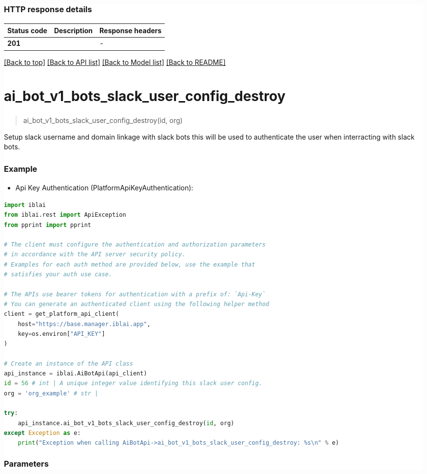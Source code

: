 ### HTTP response details

| Status code | Description | Response headers |
|-------------|-------------|------------------|
**201** |  |  -  |

[[Back to top]](#) [[Back to API list]](../README.md#documentation-for-api-endpoints) [[Back to Model list]](../README.md#documentation-for-models) [[Back to README]](../README.md)

# **ai_bot_v1_bots_slack_user_config_destroy**
> ai_bot_v1_bots_slack_user_config_destroy(id, org)



Setup slack username and domain linkage with slack bots this will be used to authenticate the user when interracting with slack bots.

### Example

* Api Key Authentication (PlatformApiKeyAuthentication):

```python
import iblai
from iblai.rest import ApiException
from pprint import pprint

# The client must configure the authentication and authorization parameters
# in accordance with the API server security policy.
# Examples for each auth method are provided below, use the example that
# satisfies your auth use case.

# The APIs use bearer tokens for authentication with a prefix of: `Api-Key`
# You can generate an authenticated client using the following helper method
client = get_platform_api_client(
    host="https://base.manager.iblai.app", 
    key=os.environ["API_KEY"]
)

# Create an instance of the API class
api_instance = iblai.AiBotApi(api_client)
id = 56 # int | A unique integer value identifying this slack user config.
org = 'org_example' # str | 

try:
    api_instance.ai_bot_v1_bots_slack_user_config_destroy(id, org)
except Exception as e:
    print("Exception when calling AiBotApi->ai_bot_v1_bots_slack_user_config_destroy: %s\n" % e)
```



### Parameters

